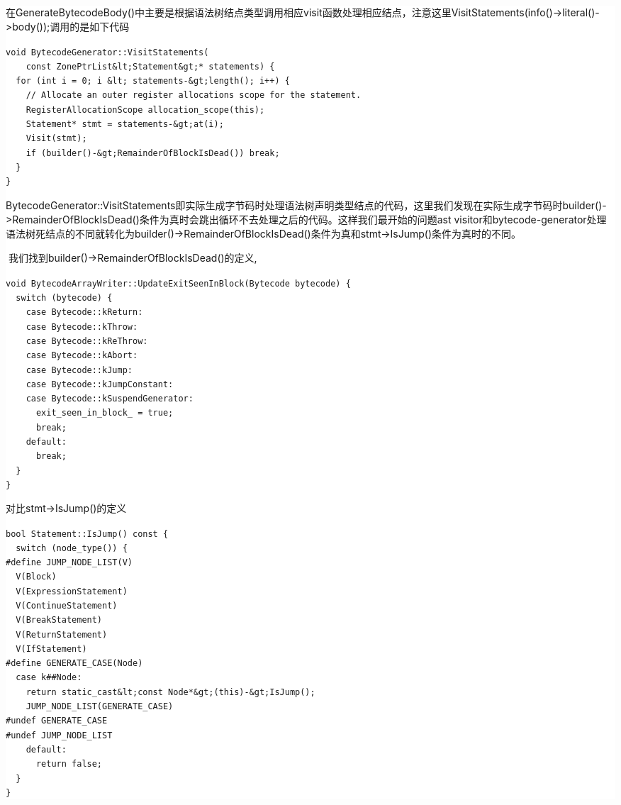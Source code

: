 在GenerateBytecodeBody()中主要是根据语法树结点类型调用相应visit函数处理相应结点，注意这里VisitStatements(info()-&gt;literal()-&gt;body());调用的是如下代码

```
void BytecodeGenerator::VisitStatements(
    const ZonePtrList&lt;Statement&gt;* statements) {
  for (int i = 0; i &lt; statements-&gt;length(); i++) {
    // Allocate an outer register allocations scope for the statement.
    RegisterAllocationScope allocation_scope(this);
    Statement* stmt = statements-&gt;at(i);
    Visit(stmt);
    if (builder()-&gt;RemainderOfBlockIsDead()) break;
  }
}
```

BytecodeGenerator::VisitStatements即实际生成字节码时处理语法树声明类型结点的代码，这里我们发现在实际生成字节码时builder()-&gt;RemainderOfBlockIsDead()条件为真时会跳出循环不去处理之后的代码。这样我们最开始的问题ast visitor和bytecode-generator处理语法树死结点的不同就转化为builder()-&gt;RemainderOfBlockIsDead()条件为真和stmt-&gt;IsJump()条件为真时的不同。

​ 我们找到builder()-&gt;RemainderOfBlockIsDead()的定义,

```
void BytecodeArrayWriter::UpdateExitSeenInBlock(Bytecode bytecode) {
  switch (bytecode) {
    case Bytecode::kReturn:
    case Bytecode::kThrow:
    case Bytecode::kReThrow:
    case Bytecode::kAbort:
    case Bytecode::kJump:
    case Bytecode::kJumpConstant:
    case Bytecode::kSuspendGenerator:
      exit_seen_in_block_ = true;
      break;
    default:
      break;
  }
}
```

对比stmt-&gt;IsJump()的定义

```
bool Statement::IsJump() const {
  switch (node_type()) {
#define JUMP_NODE_LIST(V) 
  V(Block)                
  V(ExpressionStatement)  
  V(ContinueStatement)    
  V(BreakStatement)       
  V(ReturnStatement)      
  V(IfStatement)
#define GENERATE_CASE(Node) 
  case k##Node:             
    return static_cast&lt;const Node*&gt;(this)-&gt;IsJump();
    JUMP_NODE_LIST(GENERATE_CASE)
#undef GENERATE_CASE
#undef JUMP_NODE_LIST
    default:
      return false;
  }
}
```
